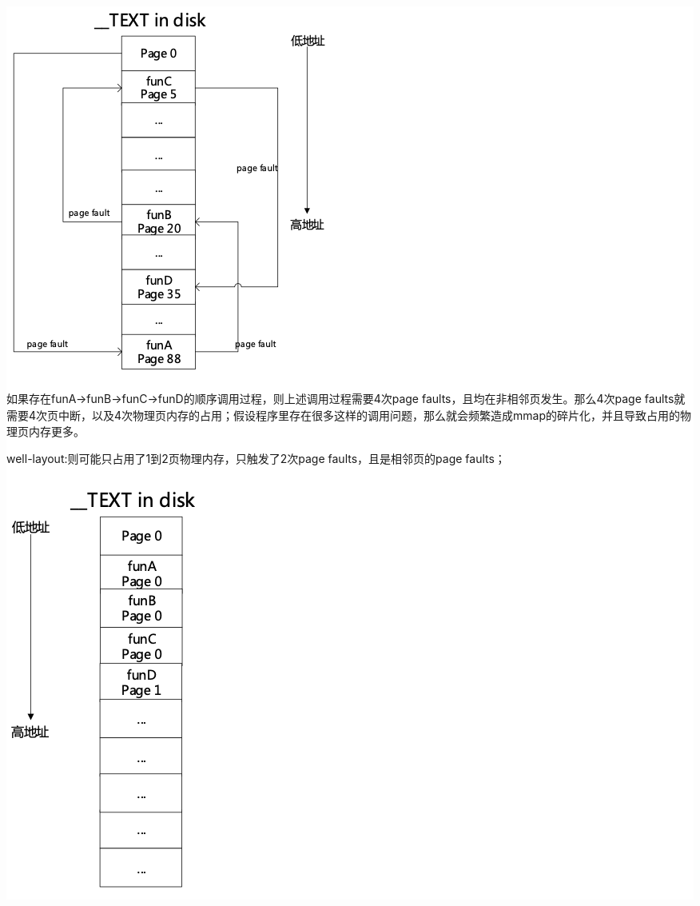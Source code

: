 ![img](/img/Simple_2/33.png)

如果存在funA->funB->funC->funD的顺序调用过程，则上述调用过程需要4次page faults，且均在非相邻页发生。那么4次page faults就需要4次页中断，以及4次物理页内存的占用；假设程序里存在很多这样的调用问题，那么就会频繁造成mmap的碎片化，并且导致占用的物理页内存更多。

well-layout:则可能只占用了1到2页物理内存，只触发了2次page faults，且是相邻页的page faults；

![img](/img/Simple_2/34.png)
